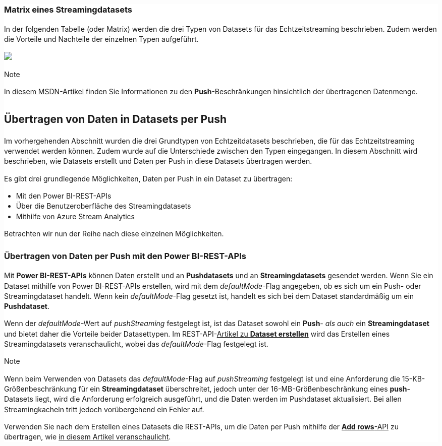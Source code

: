 ### <a name="streaming-dataset-matrix"></a>Matrix eines Streamingdatasets
In der folgenden Tabelle (oder Matrix) werden die drei Typen von Datasets für das Echtzeitstreaming beschrieben. Zudem werden die Vorteile und Nachteile der einzelnen Typen aufgeführt.

![](media/service-real-time-streaming/real-time-streaming_11.png)

> [!NOTE]
> In [diesem MSDN-Artikel](https://msdn.microsoft.com/library/dn950053.aspx) finden Sie Informationen zu den **Push**-Beschränkungen hinsichtlich der übertragenen Datenmenge.
> 
> 

## <a name="pushing-data-to-datasets"></a>Übertragen von Daten in Datasets per Push
Im vorhergehenden Abschnitt wurden die drei Grundtypen von Echtzeitdatasets beschrieben, die für das Echtzeitstreaming verwendet werden können. Zudem wurde auf die Unterschiede zwischen den Typen eingegangen. In diesem Abschnitt wird beschrieben, wie Datasets erstellt und Daten per Push in diese Datasets übertragen werden.

Es gibt drei grundlegende Möglichkeiten, Daten per Push in ein Dataset zu übertragen:

* Mit den Power BI-REST-APIs
* Über die Benutzeroberfläche des Streamingdatasets
* Mithilfe von Azure Stream Analytics

Betrachten wir nun der Reihe nach diese einzelnen Möglichkeiten.

### <a name="using-power-bi-rest-apis-to-push-data"></a>Übertragen von Daten per Push mit den Power BI-REST-APIs
Mit **Power BI-REST-APIs** können Daten erstellt und an **Pushdatasets** und an **Streamingdatasets** gesendet werden. Wenn Sie ein Dataset mithilfe von Power BI-REST-APIs erstellen, wird mit dem *defaultMode*-Flag angegeben, ob es sich um ein Push- oder Streamingdataset handelt. Wenn kein *defaultMode*-Flag gesetzt ist, handelt es sich bei dem Dataset standardmäßig um ein **Pushdataset**.

Wenn der *defaultMode*-Wert auf *pushStreaming* festgelegt ist, ist das Dataset sowohl ein **Push**- *als auch* ein **Streamingdataset** und bietet daher die Vorteile beider Datasettypen. Im REST-API-[Artikel zu **Dataset erstellen**](https://msdn.microsoft.com/library/mt203562.aspx) wird das Erstellen eines Streamingdatasets veranschaulicht, wobei das *defaultMode*-Flag festgelegt ist.

> [!NOTE]
> Wenn beim Verwenden von Datasets das *defaultMode*-Flag auf *pushStreaming* festgelegt ist und eine Anforderung die 15-KB-Größenbeschränkung für ein **Streamingdataset** überschreitet, jedoch unter der 16-MB-Größenbeschränkung eines **push**-Datasets liegt, wird die Anforderung erfolgreich ausgeführt, und die Daten werden im Pushdataset aktualisiert. Bei allen Streamingkacheln tritt jedoch vorübergehend ein Fehler auf.
> 
> 

Verwenden Sie nach dem Erstellen eines Datasets die REST-APIs, um die Daten per Push mithilfe der [**Add rows**-API](https://msdn.microsoft.com/library/mt203561.aspx) zu übertragen, wie [in diesem Artikel veranschaulicht](https://msdn.microsoft.com/library/mt203561.aspx).
